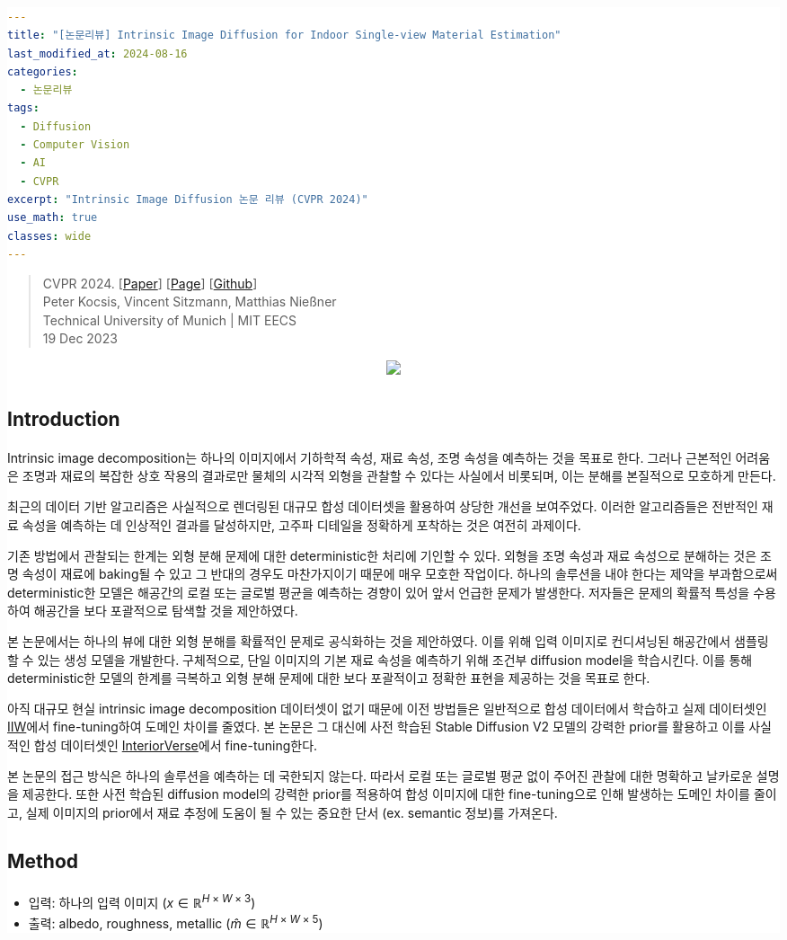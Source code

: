 ```yaml
---
title: "[논문리뷰] Intrinsic Image Diffusion for Indoor Single-view Material Estimation"
last_modified_at: 2024-08-16
categories:
  - 논문리뷰
tags:
  - Diffusion
  - Computer Vision
  - AI
  - CVPR
excerpt: "Intrinsic Image Diffusion 논문 리뷰 (CVPR 2024)"
use_math: true
classes: wide
---
```


> CVPR 2024. [[Paper](https://arxiv.org/abs/2312.12274)] [[Page](https://peter-kocsis.github.io/IntrinsicImageDiffusion/)] [[Github](https://github.com/Peter-Kocsis/IntrinsicImageDiffusion)]  
> Peter Kocsis, Vincent Sitzmann, Matthias Nießner  
> Technical University of Munich | MIT EECS  
> 19 Dec 2023  

<center><img src='{{"/assets/img/intrinsic-image-diffusion/intrinsic-image-diffusion-fig1.webp" | relative_url}}' width="100%"></center>

## Introduction
Intrinsic image decomposition는 하나의 이미지에서 기하학적 속성, 재료 속성, 조명 속성을 예측하는 것을 목표로 한다. 그러나 근본적인 어려움은 조명과 재료의 복잡한 상호 작용의 결과로만 물체의 시각적 외형을 관찰할 수 있다는 사실에서 비롯되며, 이는 분해를 본질적으로 모호하게 만든다. 

최근의 데이터 기반 알고리즘은 사실적으로 렌더링된 대규모 합성 데이터셋을 활용하여 상당한 개선을 보여주었다. 이러한 알고리즘들은 전반적인 재료 속성을 예측하는 데 인상적인 결과를 달성하지만, 고주파 디테일을 정확하게 포착하는 것은 여전히 ​​과제이다. 

기존 방법에서 관찰되는 한계는 외형 분해 문제에 대한 deterministic한 처리에 기인할 수 있다. 외형을 조명 속성과 재료 속성으로 분해하는 것은 조명 속성이 재료에 baking될 수 있고 그 반대의 경우도 마찬가지이기 때문에 매우 모호한 작업이다. 하나의 솔루션을 내야 한다는 제약을 부과함으로써 deterministic한 모델은 해공간의 로컬 또는 글로벌 평균을 예측하는 경향이 있어 앞서 언급한 문제가 발생한다. 저자들은 문제의 확률적 특성을 수용하여 해공간을 보다 포괄적으로 탐색할 것을 제안하였다. 

본 논문에서는 하나의 뷰에 대한 외형 분해를 확률적인 문제로 공식화하는 것을 제안하였다. 이를 위해 입력 이미지로 컨디셔닝된 해공간에서 샘플링할 수 있는 생성 모델을 개발한다. 구체적으로, 단일 이미지의 기본 재료 속성을 예측하기 위해 조건부 diffusion model을 학습시킨다. 이를 통해 deterministic한 모델의 한계를 극복하고 외형 분해 문제에 대한 보다 포괄적이고 정확한 표현을 제공하는 것을 목표로 한다. 

아직 대규모 현실 intrinsic image decomposition 데이터셋이 없기 때문에 이전 방법들은 일반적으로 합성 데이터에서 학습하고 실제 데이터셋인 [IIW](https://labelmaterial.s3.amazonaws.com/release/siggraph2014-intrinsic.pdf)에서 fine-tuning하여 도메인 차이를 줄였다. 본 논문은 그 대신에 사전 학습된 Stable Diffusion V2 모델의 강력한 prior를 활용하고 이를 사실적인 합성 데이터셋인 [InteriorVerse](https://interiorverse.github.io/)에서 fine-tuning한다. 

본 논문의 접근 방식은 하나의 솔루션을 예측하는 데 국한되지 않는다. 따라서 로컬 또는 글로벌 평균 없이 주어진 관찰에 대한 명확하고 날카로운 설명을 제공한다. 또한 사전 학습된 diffusion model의 강력한 prior를 적용하여 합성 이미지에 대한 fine-tuning으로 인해 발생하는 도메인 차이를 줄이고, 실제 이미지의 prior에서 재료 추정에 도움이 될 수 있는 중요한 단서 (ex. semantic 정보)를 가져온다. 

## Method
- 입력: 하나의 입력 이미지 ($x \in \mathbb{R}^{H \times W \times 3}$)
- 출력: albedo, roughness, metallic ($\hat{m} \in \mathbb{R}^{H \times W \times 5}$)
